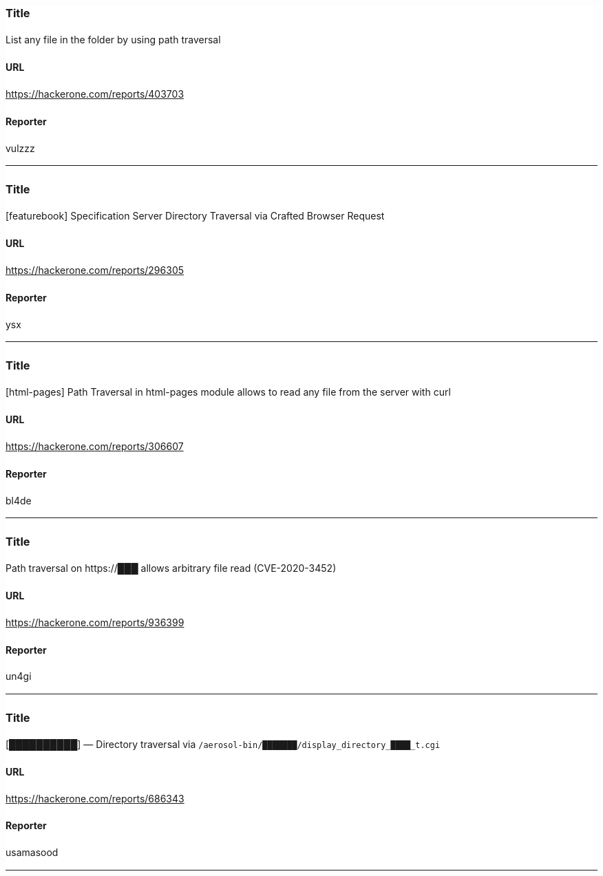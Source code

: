 
### Title
List any file in the folder by using path traversal
#### URL 
https://hackerone.com/reports/403703
#### Reporter 
vulzzz

---


### Title
[featurebook] Specification Server Directory Traversal via Crafted Browser Request
#### URL 
https://hackerone.com/reports/296305
#### Reporter 
ysx

---


### Title
[html-pages] Path Traversal in html-pages module allows to read any file from the server with curl
#### URL 
https://hackerone.com/reports/306607
#### Reporter 
bl4de

---


### Title
Path traversal on https://███ allows arbitrary file read (CVE-2020-3452)
#### URL 
https://hackerone.com/reports/936399
#### Reporter 
un4gi

---


### Title
[██████████] — Directory traversal via `/aerosol-bin/███████/display_directory_████_t.cgi`
#### URL 
https://hackerone.com/reports/686343
#### Reporter 
usamasood

---
